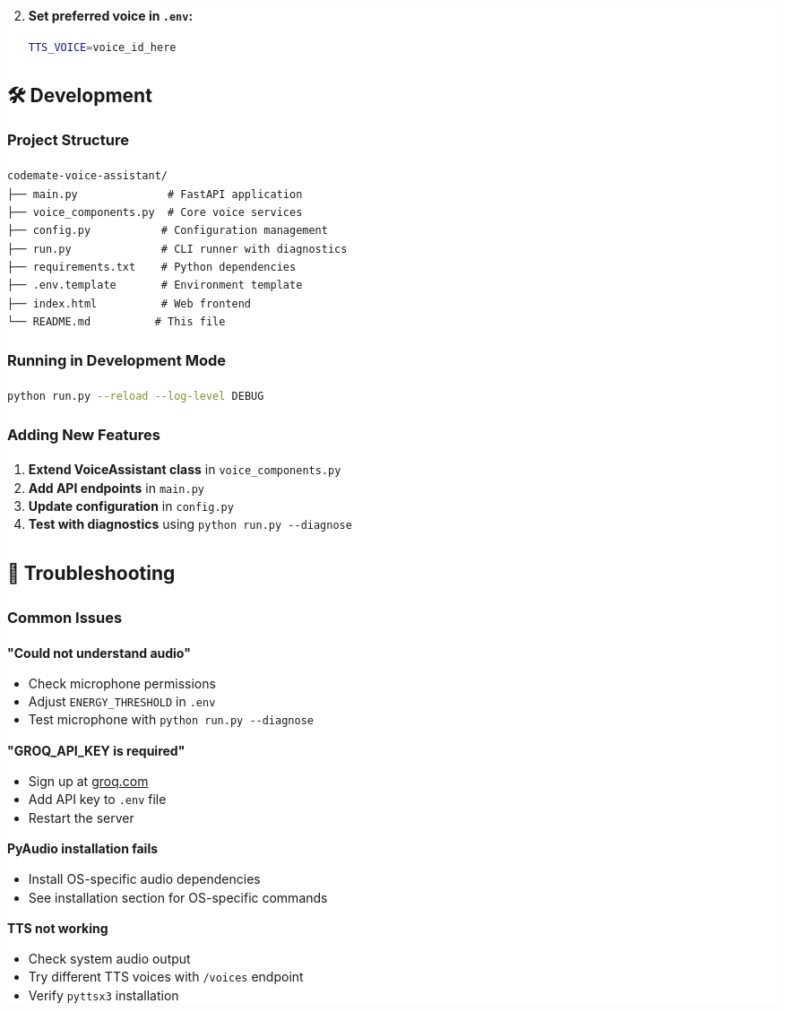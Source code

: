2. **Set preferred voice in `.env`:**
   ```bash
   TTS_VOICE=voice_id_here
   ```

## 🛠️ Development

### Project Structure

```
codemate-voice-assistant/
├── main.py              # FastAPI application
├── voice_components.py  # Core voice services
├── config.py           # Configuration management
├── run.py              # CLI runner with diagnostics
├── requirements.txt    # Python dependencies
├── .env.template       # Environment template
├── index.html          # Web frontend
└── README.md          # This file
```

### Running in Development Mode

```bash
python run.py --reload --log-level DEBUG
```

### Adding New Features

1. **Extend VoiceAssistant class** in `voice_components.py`
2. **Add API endpoints** in `main.py`
3. **Update configuration** in `config.py`
4. **Test with diagnostics** using `python run.py --diagnose`

## 🐛 Troubleshooting

### Common Issues

**"Could not understand audio"**
- Check microphone permissions
- Adjust `ENERGY_THRESHOLD` in `.env`
- Test microphone with `python run.py --diagnose`

**"GROQ_API_KEY is required"**
- Sign up at [groq.com](https://groq.com)
- Add API key to `.env` file
- Restart the server

**PyAudio installation fails**
- Install OS-specific audio dependencies
- See installation section for OS-specific commands

**TTS not working**
- Check system audio output
- Try different TTS voices with `/voices` endpoint
- Verify `pyttsx3` installation
